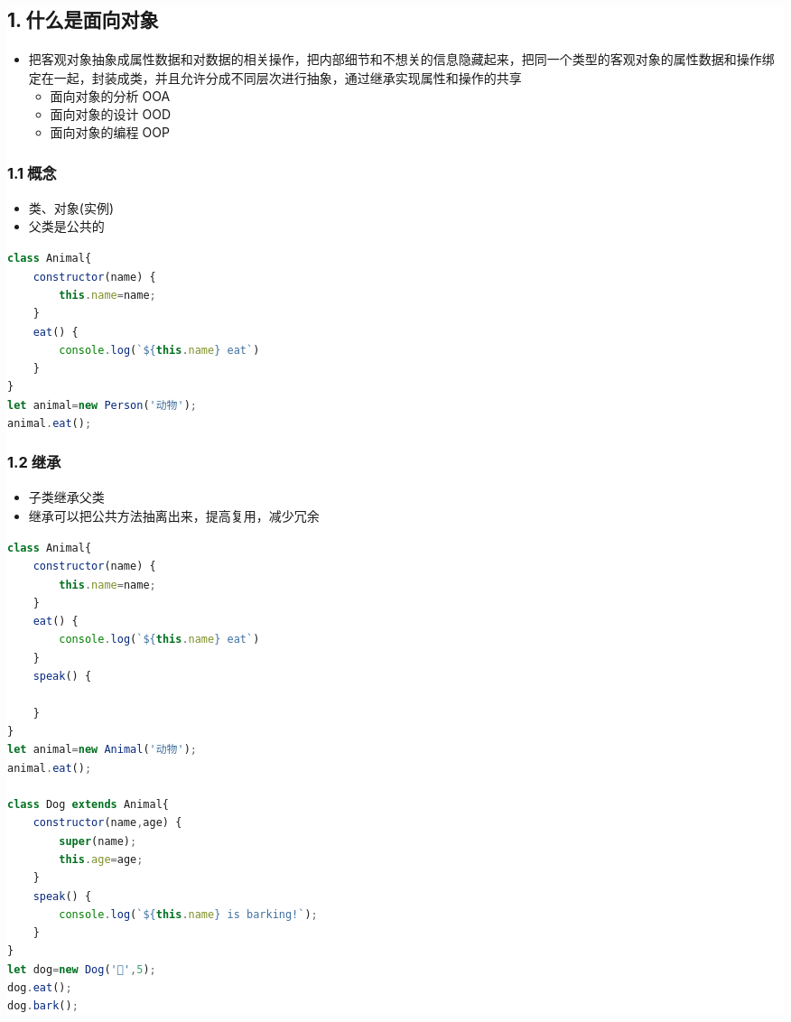 ## 1. 什么是面向对象

- 把客观对象抽象成属性数据和对数据的相关操作，把内部细节和不想关的信息隐藏起来，把同一个类型的客观对象的属性数据和操作绑定在一起，封装成类，并且允许分成不同层次进行抽象，通过继承实现属性和操作的共享
  - 面向对象的分析 OOA
  - 面向对象的设计 OOD
  - 面向对象的编程 OOP

### 1.1 概念

- 类、对象(实例)
- 父类是公共的

```js
class Animal{
    constructor(name) {
        this.name=name;
    }
    eat() {
        console.log(`${this.name} eat`)
    }
}
let animal=new Person('动物');
animal.eat();
```

### 1.2 继承

- 子类继承父类
- 继承可以把公共方法抽离出来，提高复用，减少冗余

```js
class Animal{
    constructor(name) {
        this.name=name;
    }
    eat() {
        console.log(`${this.name} eat`)
    }
    speak() {

    }
}
let animal=new Animal('动物');
animal.eat();

class Dog extends Animal{
    constructor(name,age) {
        super(name);
        this.age=age;
    }
    speak() {
        console.log(`${this.name} is barking!`);
    }
}
let dog=new Dog('🐶',5);
dog.eat();
dog.bark();
```
